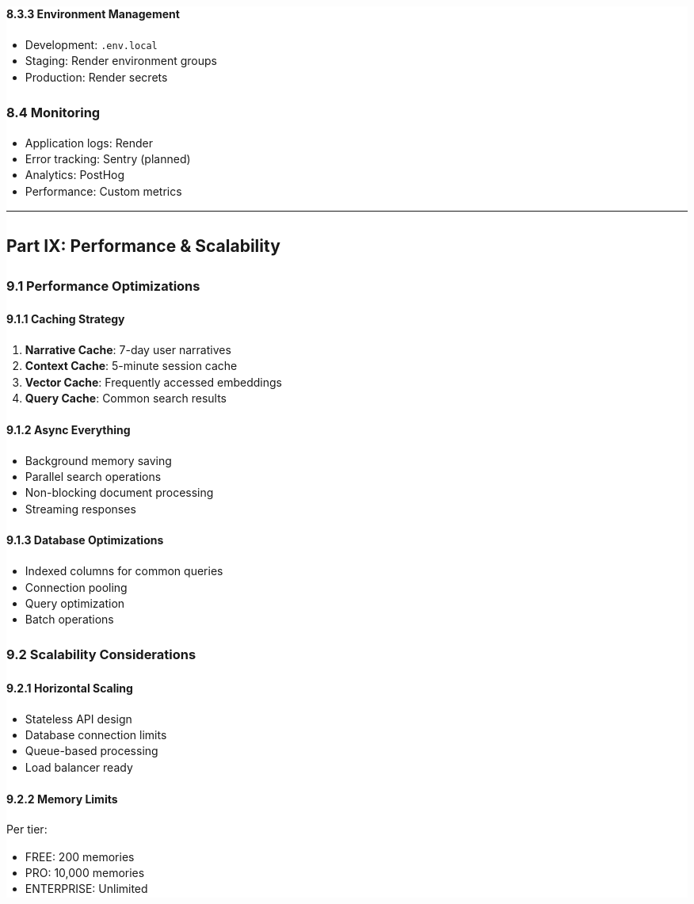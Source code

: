 #### 8.3.3 Environment Management

- Development: `.env.local`
- Staging: Render environment groups
- Production: Render secrets

### 8.4 Monitoring

- Application logs: Render
- Error tracking: Sentry (planned)
- Analytics: PostHog
- Performance: Custom metrics

---

## Part IX: Performance & Scalability

### 9.1 Performance Optimizations

#### 9.1.1 Caching Strategy

1. **Narrative Cache**: 7-day user narratives
2. **Context Cache**: 5-minute session cache
3. **Vector Cache**: Frequently accessed embeddings
4. **Query Cache**: Common search results

#### 9.1.2 Async Everything

- Background memory saving
- Parallel search operations
- Non-blocking document processing
- Streaming responses

#### 9.1.3 Database Optimizations

- Indexed columns for common queries
- Connection pooling
- Query optimization
- Batch operations

### 9.2 Scalability Considerations

#### 9.2.1 Horizontal Scaling

- Stateless API design
- Database connection limits
- Queue-based processing
- Load balancer ready

#### 9.2.2 Memory Limits

Per tier:
- FREE: 200 memories
- PRO: 10,000 memories
- ENTERPRISE: Unlimited
